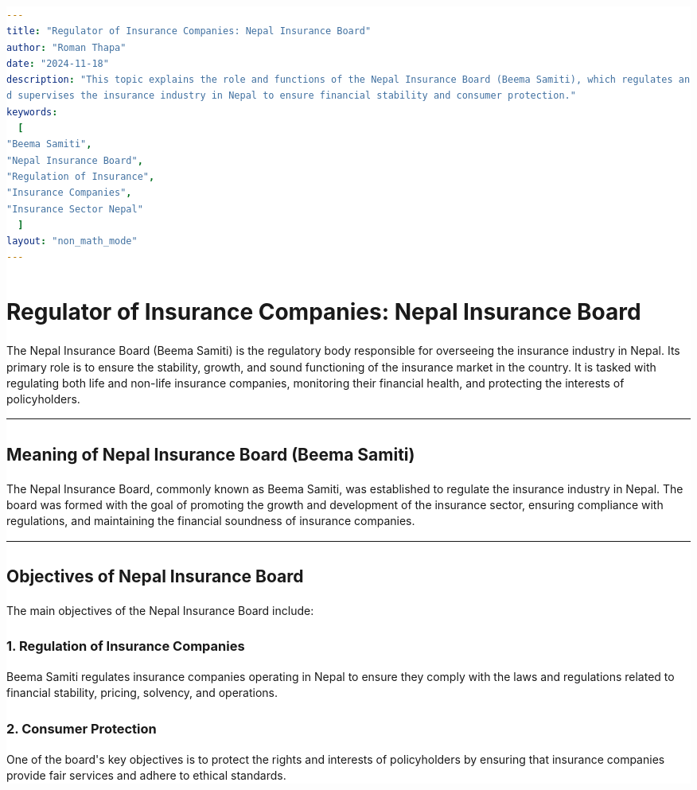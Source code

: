 ```yaml
---
title: "Regulator of Insurance Companies: Nepal Insurance Board"
author: "Roman Thapa"
date: "2024-11-18"
description: "This topic explains the role and functions of the Nepal Insurance Board (Beema Samiti), which regulates and supervises the insurance industry in Nepal to ensure financial stability and consumer protection."
keywords:
  [
"Beema Samiti",
"Nepal Insurance Board",
"Regulation of Insurance",
"Insurance Companies",
"Insurance Sector Nepal"
  ]
layout: "non_math_mode"
---
```


# Regulator of Insurance Companies: Nepal Insurance Board

The Nepal Insurance Board (Beema Samiti) is the regulatory body responsible for overseeing the insurance industry in Nepal. Its primary role is to ensure the stability, growth, and sound functioning of the insurance market in the country. It is tasked with regulating both life and non-life insurance companies, monitoring their financial health, and protecting the interests of policyholders.

---

## Meaning of Nepal Insurance Board (Beema Samiti)

The Nepal Insurance Board, commonly known as Beema Samiti, was established to regulate the insurance industry in Nepal. The board was formed with the goal of promoting the growth and development of the insurance sector, ensuring compliance with regulations, and maintaining the financial soundness of insurance companies.

---

## Objectives of Nepal Insurance Board

The main objectives of the Nepal Insurance Board include:

### 1. **Regulation of Insurance Companies**

Beema Samiti regulates insurance companies operating in Nepal to ensure they comply with the laws and regulations related to financial stability, pricing, solvency, and operations.

### 2. **Consumer Protection**

One of the board's key objectives is to protect the rights and interests of policyholders by ensuring that insurance companies provide fair services and adhere to ethical standards.
